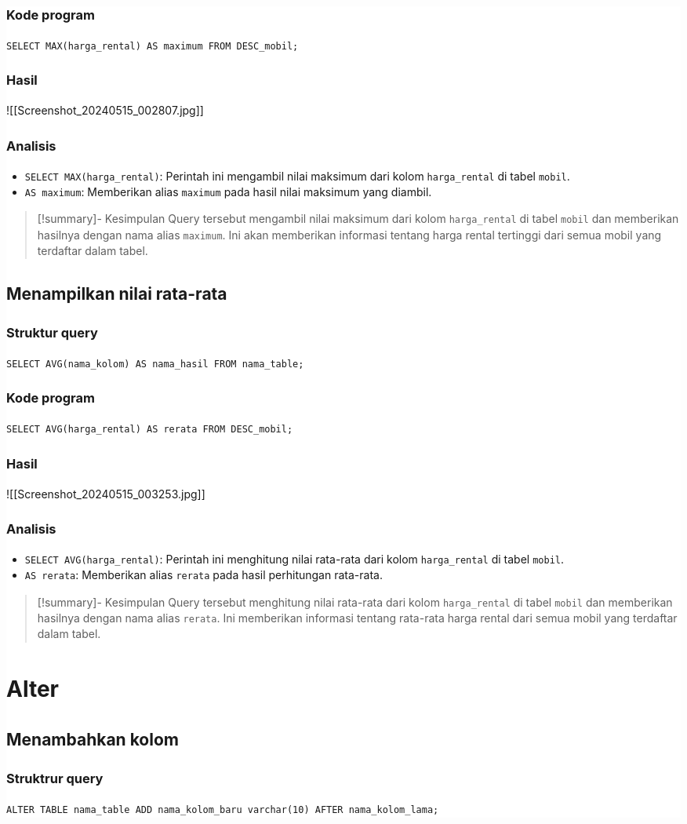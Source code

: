 ### Kode program
```mysql
SELECT MAX(harga_rental) AS maximum FROM DESC_mobil;
```

### Hasil
![[Screenshot_20240515_002807.jpg]]


### Analisis
- `SELECT MAX(harga_rental)`: Perintah ini mengambil nilai maksimum dari kolom `harga_rental` di tabel `mobil`.
- `AS maximum`: Memberikan alias `maximum` pada hasil nilai maksimum yang diambil.

> [!summary]- Kesimpulan
> Query tersebut mengambil nilai maksimum dari kolom `harga_rental` di tabel `mobil` dan memberikan hasilnya dengan nama alias `maximum`. Ini akan memberikan informasi tentang harga rental tertinggi dari semua mobil yang terdaftar dalam tabel.


## Menampilkan nilai rata-rata
### Struktur query
```mysql
SELECT AVG(nama_kolom) AS nama_hasil FROM nama_table;
```

### Kode program
```mysql
SELECT AVG(harga_rental) AS rerata FROM DESC_mobil;
```

### Hasil
![[Screenshot_20240515_003253.jpg]]



### Analisis
- `SELECT AVG(harga_rental)`: Perintah ini menghitung nilai rata-rata dari kolom `harga_rental` di tabel `mobil`.
- `AS rerata`: Memberikan alias `rerata` pada hasil perhitungan rata-rata.

> [!summary]- Kesimpulan
> Query tersebut menghitung nilai rata-rata dari kolom `harga_rental` di tabel `mobil` dan memberikan hasilnya dengan nama alias `rerata`. Ini memberikan informasi tentang rata-rata harga rental dari semua mobil yang terdaftar dalam tabel.


# Alter
## Menambahkan kolom
### Struktrur query
```mysql
ALTER TABLE nama_table ADD nama_kolom_baru varchar(10) AFTER nama_kolom_lama;
```
